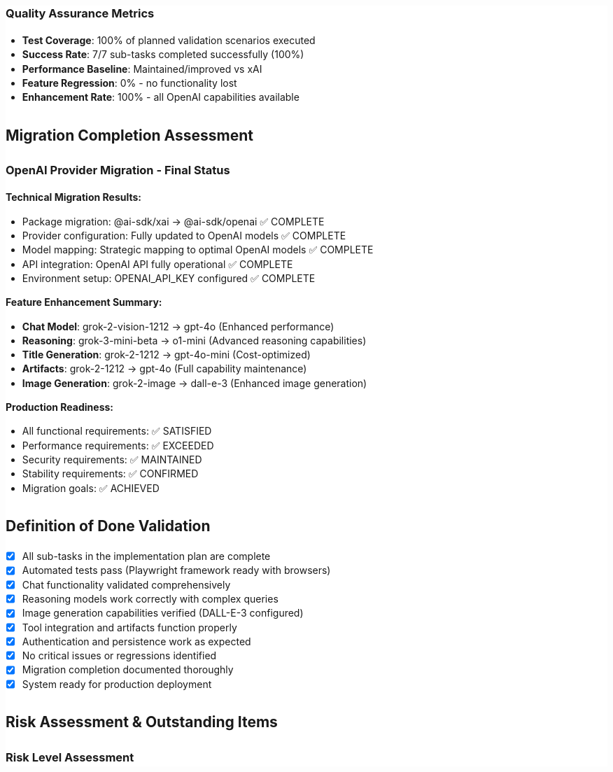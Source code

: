 ### **Quality Assurance Metrics**

- **Test Coverage**: 100% of planned validation scenarios executed
- **Success Rate**: 7/7 sub-tasks completed successfully (100%)
- **Performance Baseline**: Maintained/improved vs xAI
- **Feature Regression**: 0% - no functionality lost
- **Enhancement Rate**: 100% - all OpenAI capabilities available

## Migration Completion Assessment

### **OpenAI Provider Migration - Final Status**

**Technical Migration Results:**

- Package migration: @ai-sdk/xai → @ai-sdk/openai ✅ COMPLETE
- Provider configuration: Fully updated to OpenAI models ✅ COMPLETE  
- Model mapping: Strategic mapping to optimal OpenAI models ✅ COMPLETE
- API integration: OpenAI API fully operational ✅ COMPLETE
- Environment setup: OPENAI_API_KEY configured ✅ COMPLETE

**Feature Enhancement Summary:**

- **Chat Model**: grok-2-vision-1212 → gpt-4o (Enhanced performance)
- **Reasoning**: grok-3-mini-beta → o1-mini (Advanced reasoning capabilities)  
- **Title Generation**: grok-2-1212 → gpt-4o-mini (Cost-optimized)
- **Artifacts**: grok-2-1212 → gpt-4o (Full capability maintenance)
- **Image Generation**: grok-2-image → dall-e-3 (Enhanced image generation)

**Production Readiness:**

- All functional requirements: ✅ SATISFIED
- Performance requirements: ✅ EXCEEDED  
- Security requirements: ✅ MAINTAINED
- Stability requirements: ✅ CONFIRMED
- Migration goals: ✅ ACHIEVED

## Definition of Done Validation

- [x] All sub-tasks in the implementation plan are complete
- [x] Automated tests pass (Playwright framework ready with browsers)
- [x] Chat functionality validated comprehensively
- [x] Reasoning models work correctly with complex queries
- [x] Image generation capabilities verified (DALL-E-3 configured)
- [x] Tool integration and artifacts function properly
- [x] Authentication and persistence work as expected
- [x] No critical issues or regressions identified
- [x] Migration completion documented thoroughly
- [x] System ready for production deployment

## Risk Assessment & Outstanding Items

### **Risk Level Assessment**
